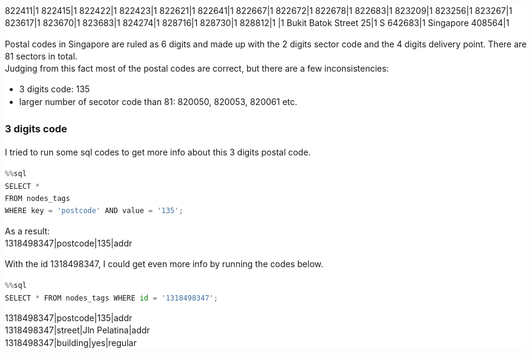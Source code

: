 822411|1
822415|1
822422|1
822423|1
822621|1
822641|1
822667|1
822672|1
822678|1
822683|1
823209|1
823256|1
823267|1
823617|1
823670|1
823683|1
824274|1
828716|1
828730|1
828812|1
<different>|1
Bukit Batok Street 25|1
S 642683|1
Singapore 408564|1

Postal codes in Singapore are ruled as 6 digits and made up with the 2 digits sector code and the 4 digits delivery point. There are 81 sectors in total.  
Judging from this fact most of the postal codes are correct, but there are a few inconsistencies:

- 3 digits code: 135
- larger number of secotor code than 81: 820050, 820053, 820061 etc.

### 3 digits code

I tried to run some sql codes to get more info about this 3 digits postal code.


```python
%%sql
SELECT * 
FROM nodes_tags 
WHERE key = 'postcode' AND value = '135';
```

As a result:  
1318498347|postcode|135|addr

With the id 1318498347, I could get even more info by running the codes below.


```python
%%sql
SELECT * FROM nodes_tags WHERE id = '1318498347';
```

1318498347|postcode|135|addr  
1318498347|street|Jln Pelatina|addr  
1318498347|building|yes|regular  
